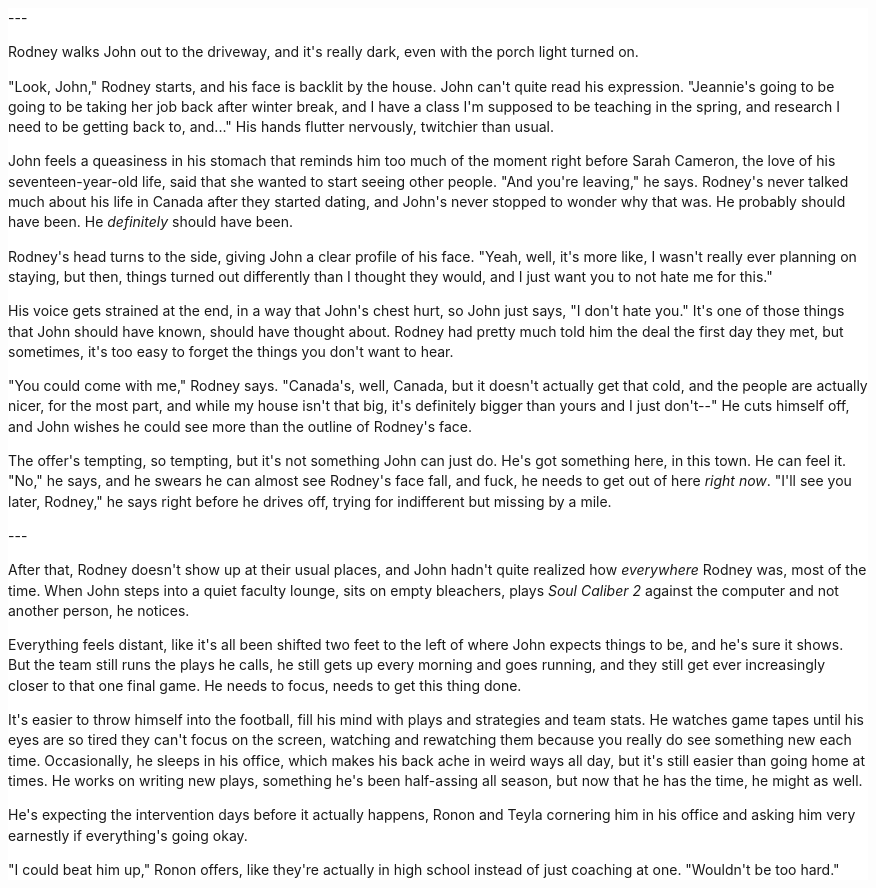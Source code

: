 \-\-\-

Rodney walks John out to the driveway, and it's really dark, even with the porch light turned on.

"Look, John," Rodney starts, and his face is backlit by the house. John can't quite read his expression. "Jeannie's going to be going to be taking her job back after winter break, and I have a class I'm supposed to be teaching in the spring, and research I need to be getting back to, and..." His hands flutter nervously, twitchier than usual.

John feels a queasiness in his stomach that reminds him too much of the moment right before Sarah Cameron, the love of his seventeen\-year\-old life, said that she wanted to start seeing other people. "And you're leaving," he says. Rodney's never talked much about his life in Canada after they started dating, and John's never stopped to wonder why that was. He probably should have been. He *definitely* should have been.

Rodney's head turns to the side, giving John a clear profile of his face. "Yeah, well, it's more like, I wasn't really ever planning on staying, but then, things turned out differently than I thought they would, and I just want you to not hate me for this."

His voice gets strained at the end, in a way that John's chest hurt, so John just says, "I don't hate you." It's one of those things that John should have known, should have thought about. Rodney had pretty much told him the deal the first day they met, but sometimes, it's too easy to forget the things you don't want to hear.

"You could come with me," Rodney says. "Canada's, well, Canada, but it doesn't actually get that cold, and the people are actually nicer, for the most part, and while my house isn't that big, it's definitely bigger than yours and I just don't\-\-" He cuts himself off, and John wishes he could see more than the outline of Rodney's face.

The offer's tempting, so tempting, but it's not something John can just do. He's got something here, in this town. He can feel it. "No," he says, and he swears he can almost see Rodney's face fall, and fuck, he needs to get out of here *right now*. "I'll see you later, Rodney," he says right before he drives off, trying for indifferent but missing by a mile.

\-\-\-

After that, Rodney doesn't show up at their usual places, and John hadn't quite realized how *everywhere* Rodney was, most of the time. When John steps into a quiet faculty lounge, sits on empty bleachers, plays *Soul Caliber 2* against the computer and not another person, he notices.

Everything feels distant, like it's all been shifted two feet to the left of where John expects things to be, and he's sure it shows. But the team still runs the plays he calls, he still gets up every morning and goes running, and they still get ever increasingly closer to that one final game. He needs to focus, needs to get this thing done.

It's easier to throw himself into the football, fill his mind with plays and strategies and team stats. He watches game tapes until his eyes are so tired they can't focus on the screen, watching and rewatching them because you really do see something new each time. Occasionally, he sleeps in his office, which makes his back ache in weird ways all day, but it's still easier than going home at times. He works on writing new plays, something he's been half\-assing all season, but now that he has the time, he might as well.

He's expecting the intervention days before it actually happens, Ronon and Teyla cornering him in his office and asking him very earnestly if everything's going okay.

"I could beat him up," Ronon offers, like they're actually in high school instead of just coaching at one. "Wouldn't be too hard."

